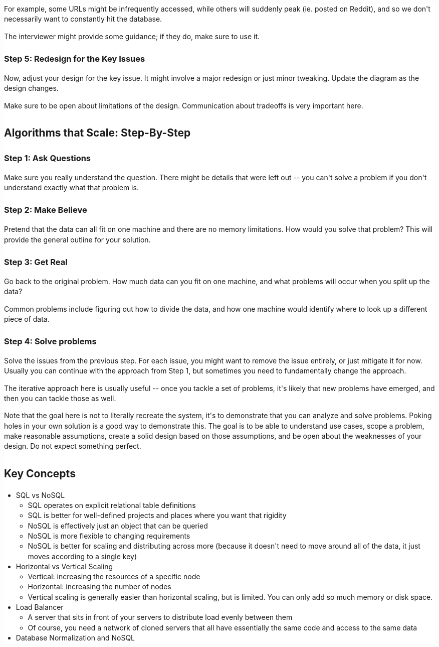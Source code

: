 For example, some URLs might be infrequently accessed, while others will suddenly peak (ie. posted on Reddit), and so we don't necessarily want to constantly hit the database.

The interviewer might provide some guidance; if they do, make sure to use it.

### Step 5: Redesign for the Key Issues
Now, adjust your design for the key issue. It might involve a major redesign or just minor tweaking. Update the diagram as the design changes.

Make sure to be open about limitations of the design. Communication about tradeoffs is very important here.


## Algorithms that Scale: Step-By-Step

### Step 1: Ask Questions
Make sure you really understand the question. There might be details that were left out -- you can't solve a problem if you don't understand exactly what that problem is.

### Step 2: Make Believe
Pretend that the data can all fit on one machine and there are no memory limitations. How would you solve that problem? This will provide the general outline for your solution.

### Step 3: Get Real
Go back to the original problem. How much data can you fit on one machine, and what problems will occur when you split up the data?

Common problems include figuring out how to divide the data, and how one machine would identify where to look up a different piece of data.

### Step 4: Solve problems
Solve the issues from the previous step. For each issue, you might want to remove the issue entirely, or just mitigate it for now. Usually you can continue with the approach from Step 1, but sometimes you need to fundamentally change the approach.

The iterative approach here is usually useful -- once you tackle a set of problems, it's likely that new problems have emerged, and then you can tackle those as well.


Note that the goal here is not to literally recreate the system, it's to demonstrate that you can analyze and solve problems. Poking holes in your own solution is a good way to demonstrate this. The goal is to be able to understand use cases, scope a problem, make reasonable assumptions, create a solid design based on those assumptions, and be open about the weaknesses of your design. Do not expect something perfect.


## Key Concepts

* SQL vs NoSQL
  - SQL operates on explicit relational table definitions
  - SQL is better for well-defined projects and places where you want that rigidity
  - NoSQL is effectively just an object that can be queried
  - NoSQL is more flexible to changing requirements
  - NoSQL is better for scaling and distributing across more (because it doesn't need to move around all of the data, it just moves according to a single key)
* Horizontal vs Vertical Scaling
  - Vertical: increasing the resources of a specific node
  - Horizontal: increasing the number of nodes
  - Vertical scaling is generally easier than horizontal scaling, but is limited. You can only add so much memory or disk space.
* Load Balancer
  - A server that sits in front of your servers to distribute load evenly between them
  - Of course, you need a network of cloned servers that all have essentially the same code and access to the same data
* Database Normalization and NoSQL